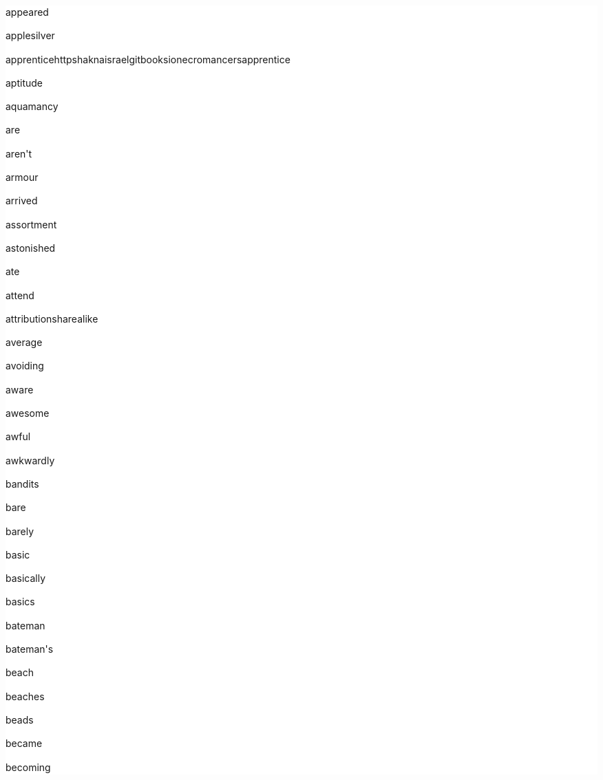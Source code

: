 appeared

applesilver

apprenticehttpshaknaisraelgitbooksionecromancersapprentice

aptitude

aquamancy

are

aren't

armour

arrived

assortment

astonished

ate

attend

attributionsharealike

average

avoiding

aware

awesome

awful

awkwardly

bandits

bare

barely

basic

basically

basics

bateman

bateman's

beach

beaches

beads

became

becoming
